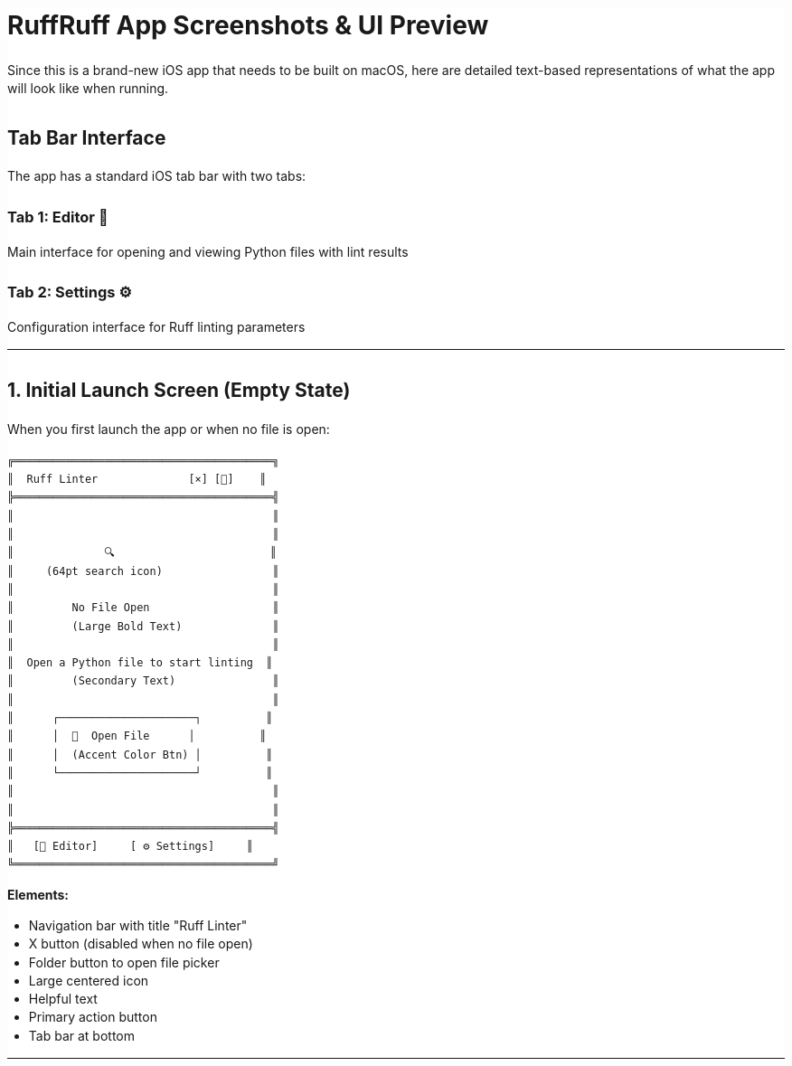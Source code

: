 # RuffRuff App Screenshots & UI Preview

Since this is a brand-new iOS app that needs to be built on macOS, here are detailed text-based representations of what the app will look like when running.

## Tab Bar Interface

The app has a standard iOS tab bar with two tabs:

### Tab 1: Editor 📄
Main interface for opening and viewing Python files with lint results

### Tab 2: Settings ⚙️
Configuration interface for Ruff linting parameters

---

## 1. Initial Launch Screen (Empty State)

When you first launch the app or when no file is open:

```
╔════════════════════════════════════════╗
║  Ruff Linter              [×] [📁]    ║
╠════════════════════════════════════════╣
║                                        ║
║                                        ║
║              🔍                        ║
║     (64pt search icon)                 ║
║                                        ║
║         No File Open                   ║
║         (Large Bold Text)              ║
║                                        ║
║  Open a Python file to start linting  ║
║         (Secondary Text)               ║
║                                        ║
║      ┌─────────────────────┐          ║
║      │  📁  Open File      │          ║
║      │  (Accent Color Btn) │          ║
║      └─────────────────────┘          ║
║                                        ║
║                                        ║
╠════════════════════════════════════════╣
║   [📄 Editor]     [ ⚙️ Settings]     ║
╚════════════════════════════════════════╝
```

**Elements:**
- Navigation bar with title "Ruff Linter"
- X button (disabled when no file open)
- Folder button to open file picker
- Large centered icon
- Helpful text
- Primary action button
- Tab bar at bottom

---